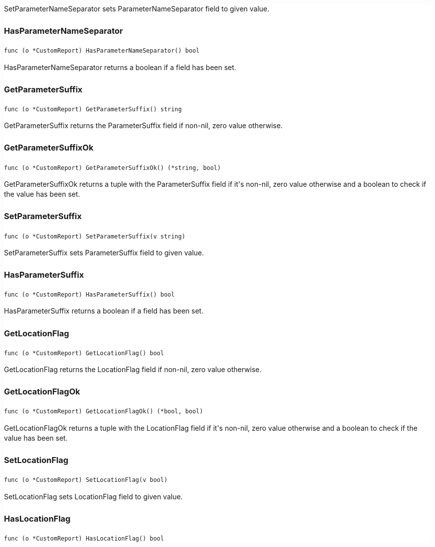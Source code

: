 SetParameterNameSeparator sets ParameterNameSeparator field to given value.

### HasParameterNameSeparator

`func (o *CustomReport) HasParameterNameSeparator() bool`

HasParameterNameSeparator returns a boolean if a field has been set.

### GetParameterSuffix

`func (o *CustomReport) GetParameterSuffix() string`

GetParameterSuffix returns the ParameterSuffix field if non-nil, zero value otherwise.

### GetParameterSuffixOk

`func (o *CustomReport) GetParameterSuffixOk() (*string, bool)`

GetParameterSuffixOk returns a tuple with the ParameterSuffix field if it's non-nil, zero value otherwise
and a boolean to check if the value has been set.

### SetParameterSuffix

`func (o *CustomReport) SetParameterSuffix(v string)`

SetParameterSuffix sets ParameterSuffix field to given value.

### HasParameterSuffix

`func (o *CustomReport) HasParameterSuffix() bool`

HasParameterSuffix returns a boolean if a field has been set.

### GetLocationFlag

`func (o *CustomReport) GetLocationFlag() bool`

GetLocationFlag returns the LocationFlag field if non-nil, zero value otherwise.

### GetLocationFlagOk

`func (o *CustomReport) GetLocationFlagOk() (*bool, bool)`

GetLocationFlagOk returns a tuple with the LocationFlag field if it's non-nil, zero value otherwise
and a boolean to check if the value has been set.

### SetLocationFlag

`func (o *CustomReport) SetLocationFlag(v bool)`

SetLocationFlag sets LocationFlag field to given value.

### HasLocationFlag

`func (o *CustomReport) HasLocationFlag() bool`
